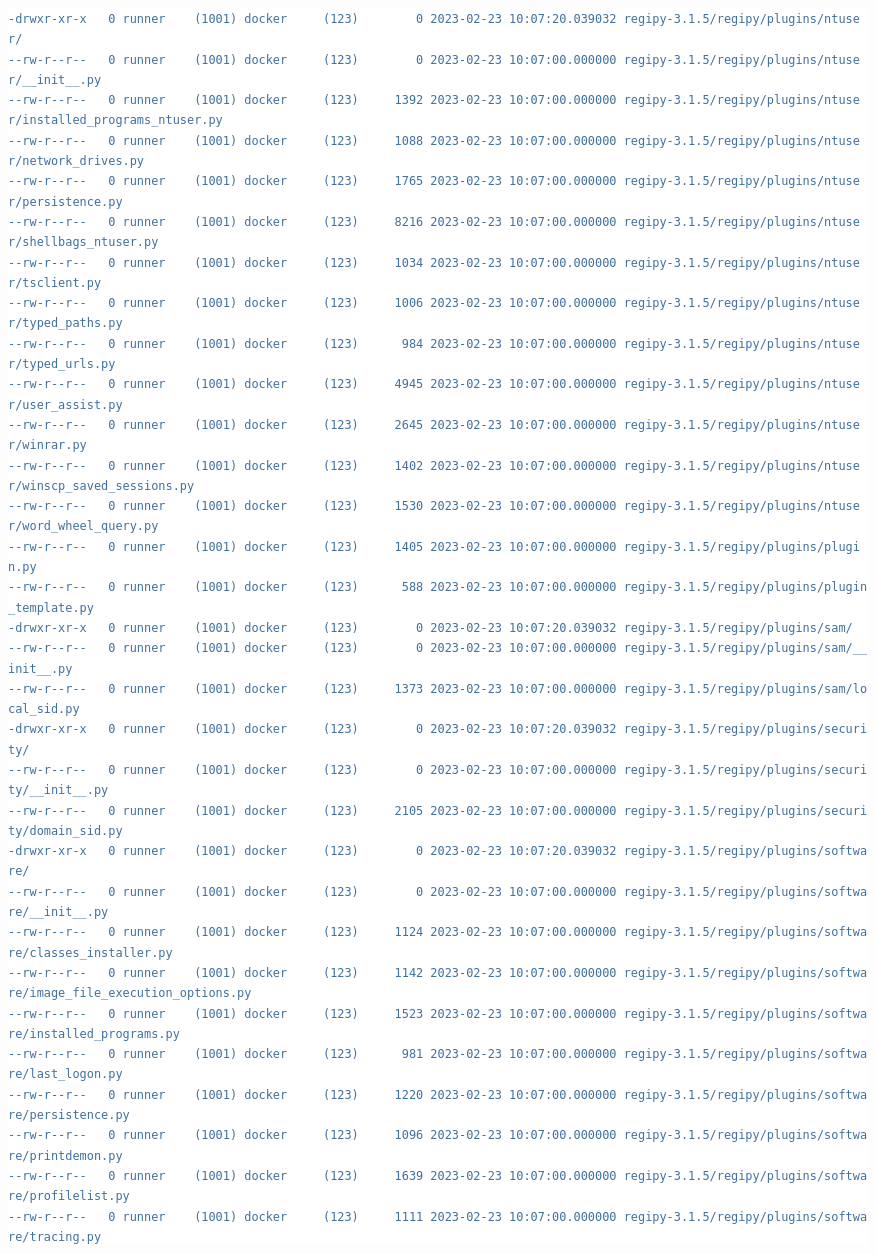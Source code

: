 ```diff
-drwxr-xr-x   0 runner    (1001) docker     (123)        0 2023-02-23 10:07:20.039032 regipy-3.1.5/regipy/plugins/ntuser/
--rw-r--r--   0 runner    (1001) docker     (123)        0 2023-02-23 10:07:00.000000 regipy-3.1.5/regipy/plugins/ntuser/__init__.py
--rw-r--r--   0 runner    (1001) docker     (123)     1392 2023-02-23 10:07:00.000000 regipy-3.1.5/regipy/plugins/ntuser/installed_programs_ntuser.py
--rw-r--r--   0 runner    (1001) docker     (123)     1088 2023-02-23 10:07:00.000000 regipy-3.1.5/regipy/plugins/ntuser/network_drives.py
--rw-r--r--   0 runner    (1001) docker     (123)     1765 2023-02-23 10:07:00.000000 regipy-3.1.5/regipy/plugins/ntuser/persistence.py
--rw-r--r--   0 runner    (1001) docker     (123)     8216 2023-02-23 10:07:00.000000 regipy-3.1.5/regipy/plugins/ntuser/shellbags_ntuser.py
--rw-r--r--   0 runner    (1001) docker     (123)     1034 2023-02-23 10:07:00.000000 regipy-3.1.5/regipy/plugins/ntuser/tsclient.py
--rw-r--r--   0 runner    (1001) docker     (123)     1006 2023-02-23 10:07:00.000000 regipy-3.1.5/regipy/plugins/ntuser/typed_paths.py
--rw-r--r--   0 runner    (1001) docker     (123)      984 2023-02-23 10:07:00.000000 regipy-3.1.5/regipy/plugins/ntuser/typed_urls.py
--rw-r--r--   0 runner    (1001) docker     (123)     4945 2023-02-23 10:07:00.000000 regipy-3.1.5/regipy/plugins/ntuser/user_assist.py
--rw-r--r--   0 runner    (1001) docker     (123)     2645 2023-02-23 10:07:00.000000 regipy-3.1.5/regipy/plugins/ntuser/winrar.py
--rw-r--r--   0 runner    (1001) docker     (123)     1402 2023-02-23 10:07:00.000000 regipy-3.1.5/regipy/plugins/ntuser/winscp_saved_sessions.py
--rw-r--r--   0 runner    (1001) docker     (123)     1530 2023-02-23 10:07:00.000000 regipy-3.1.5/regipy/plugins/ntuser/word_wheel_query.py
--rw-r--r--   0 runner    (1001) docker     (123)     1405 2023-02-23 10:07:00.000000 regipy-3.1.5/regipy/plugins/plugin.py
--rw-r--r--   0 runner    (1001) docker     (123)      588 2023-02-23 10:07:00.000000 regipy-3.1.5/regipy/plugins/plugin_template.py
-drwxr-xr-x   0 runner    (1001) docker     (123)        0 2023-02-23 10:07:20.039032 regipy-3.1.5/regipy/plugins/sam/
--rw-r--r--   0 runner    (1001) docker     (123)        0 2023-02-23 10:07:00.000000 regipy-3.1.5/regipy/plugins/sam/__init__.py
--rw-r--r--   0 runner    (1001) docker     (123)     1373 2023-02-23 10:07:00.000000 regipy-3.1.5/regipy/plugins/sam/local_sid.py
-drwxr-xr-x   0 runner    (1001) docker     (123)        0 2023-02-23 10:07:20.039032 regipy-3.1.5/regipy/plugins/security/
--rw-r--r--   0 runner    (1001) docker     (123)        0 2023-02-23 10:07:00.000000 regipy-3.1.5/regipy/plugins/security/__init__.py
--rw-r--r--   0 runner    (1001) docker     (123)     2105 2023-02-23 10:07:00.000000 regipy-3.1.5/regipy/plugins/security/domain_sid.py
-drwxr-xr-x   0 runner    (1001) docker     (123)        0 2023-02-23 10:07:20.039032 regipy-3.1.5/regipy/plugins/software/
--rw-r--r--   0 runner    (1001) docker     (123)        0 2023-02-23 10:07:00.000000 regipy-3.1.5/regipy/plugins/software/__init__.py
--rw-r--r--   0 runner    (1001) docker     (123)     1124 2023-02-23 10:07:00.000000 regipy-3.1.5/regipy/plugins/software/classes_installer.py
--rw-r--r--   0 runner    (1001) docker     (123)     1142 2023-02-23 10:07:00.000000 regipy-3.1.5/regipy/plugins/software/image_file_execution_options.py
--rw-r--r--   0 runner    (1001) docker     (123)     1523 2023-02-23 10:07:00.000000 regipy-3.1.5/regipy/plugins/software/installed_programs.py
--rw-r--r--   0 runner    (1001) docker     (123)      981 2023-02-23 10:07:00.000000 regipy-3.1.5/regipy/plugins/software/last_logon.py
--rw-r--r--   0 runner    (1001) docker     (123)     1220 2023-02-23 10:07:00.000000 regipy-3.1.5/regipy/plugins/software/persistence.py
--rw-r--r--   0 runner    (1001) docker     (123)     1096 2023-02-23 10:07:00.000000 regipy-3.1.5/regipy/plugins/software/printdemon.py
--rw-r--r--   0 runner    (1001) docker     (123)     1639 2023-02-23 10:07:00.000000 regipy-3.1.5/regipy/plugins/software/profilelist.py
--rw-r--r--   0 runner    (1001) docker     (123)     1111 2023-02-23 10:07:00.000000 regipy-3.1.5/regipy/plugins/software/tracing.py
```